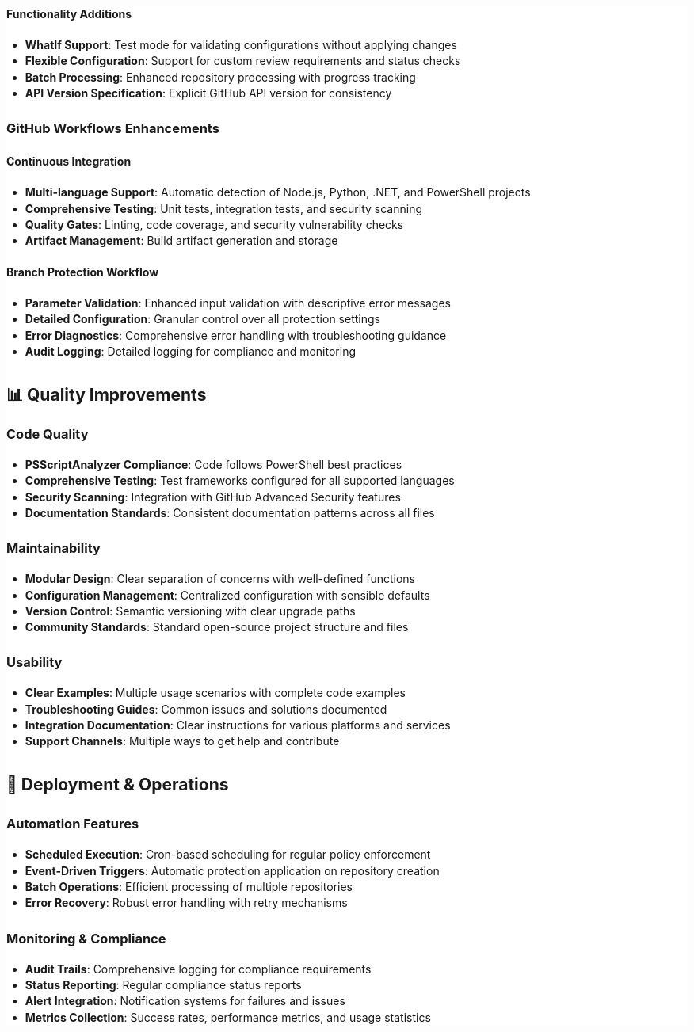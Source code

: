#### Functionality Additions
- **WhatIf Support**: Test mode for validating configurations without applying changes
- **Flexible Configuration**: Support for custom review requirements and status checks
- **Batch Processing**: Enhanced repository processing with progress tracking
- **API Version Specification**: Explicit GitHub API version for consistency

### GitHub Workflows Enhancements

#### Continuous Integration
- **Multi-language Support**: Automatic detection of Node.js, Python, .NET, and PowerShell projects
- **Comprehensive Testing**: Unit tests, integration tests, and security scanning
- **Quality Gates**: Linting, code coverage, and security vulnerability checks
- **Artifact Management**: Build artifact generation and storage

#### Branch Protection Workflow
- **Parameter Validation**: Enhanced input validation with descriptive error messages
- **Detailed Configuration**: Granular control over all protection settings
- **Error Diagnostics**: Comprehensive error handling with troubleshooting guidance
- **Audit Logging**: Detailed logging for compliance and monitoring

## 📊 Quality Improvements

### Code Quality
- **PSScriptAnalyzer Compliance**: Code follows PowerShell best practices
- **Comprehensive Testing**: Test frameworks configured for all supported languages
- **Security Scanning**: Integration with GitHub Advanced Security features
- **Documentation Standards**: Consistent documentation patterns across all files

### Maintainability
- **Modular Design**: Clear separation of concerns with well-defined functions
- **Configuration Management**: Centralized configuration with sensible defaults
- **Version Control**: Semantic versioning with clear upgrade paths
- **Community Standards**: Standard open-source project structure and files

### Usability
- **Clear Examples**: Multiple usage scenarios with complete code examples
- **Troubleshooting Guides**: Common issues and solutions documented
- **Integration Documentation**: Clear instructions for various platforms and services
- **Support Channels**: Multiple ways to get help and contribute

## 🚀 Deployment & Operations

### Automation Features
- **Scheduled Execution**: Cron-based scheduling for regular policy enforcement
- **Event-Driven Triggers**: Automatic protection application on repository creation
- **Batch Operations**: Efficient processing of multiple repositories
- **Error Recovery**: Robust error handling with retry mechanisms

### Monitoring & Compliance
- **Audit Trails**: Comprehensive logging for compliance requirements
- **Status Reporting**: Regular compliance status reports
- **Alert Integration**: Notification systems for failures and issues
- **Metrics Collection**: Success rates, performance metrics, and usage statistics
